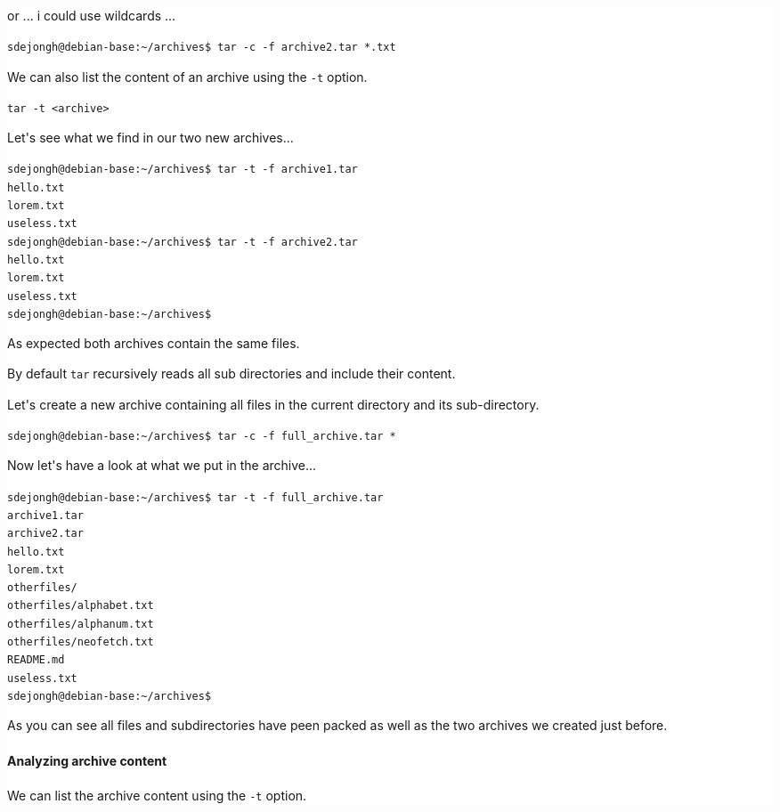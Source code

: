 or ... i could use wildcards ...

```
sdejongh@debian-base:~/archives$ tar -c -f archive2.tar *.txt
```

We can also list the content of an archive using the `-t` option.

```
tar -t <archive>
```

Let's see what we find in our two new archives...

```
sdejongh@debian-base:~/archives$ tar -t -f archive1.tar
hello.txt
lorem.txt
useless.txt
sdejongh@debian-base:~/archives$ tar -t -f archive2.tar
hello.txt
lorem.txt
useless.txt
sdejongh@debian-base:~/archives$
```

As expected both archives contain the same files.

By default `tar` recursively reads all sub directories and include their content.

Let's create a new archive containing all files in the current directory and its sub-directory.

```
sdejongh@debian-base:~/archives$ tar -c -f full_archive.tar *
```

Now let's have a look at what we put in the archive...

```
sdejongh@debian-base:~/archives$ tar -t -f full_archive.tar 
archive1.tar
archive2.tar
hello.txt
lorem.txt
otherfiles/
otherfiles/alphabet.txt
otherfiles/alphanum.txt
otherfiles/neofetch.txt
README.md
useless.txt
sdejongh@debian-base:~/archives$
```

As you can see all files and subdirectories have peen packed as well as the two archives we created just before.

#### Analyzing archive content

We can list the archive content using the `-t` option.
